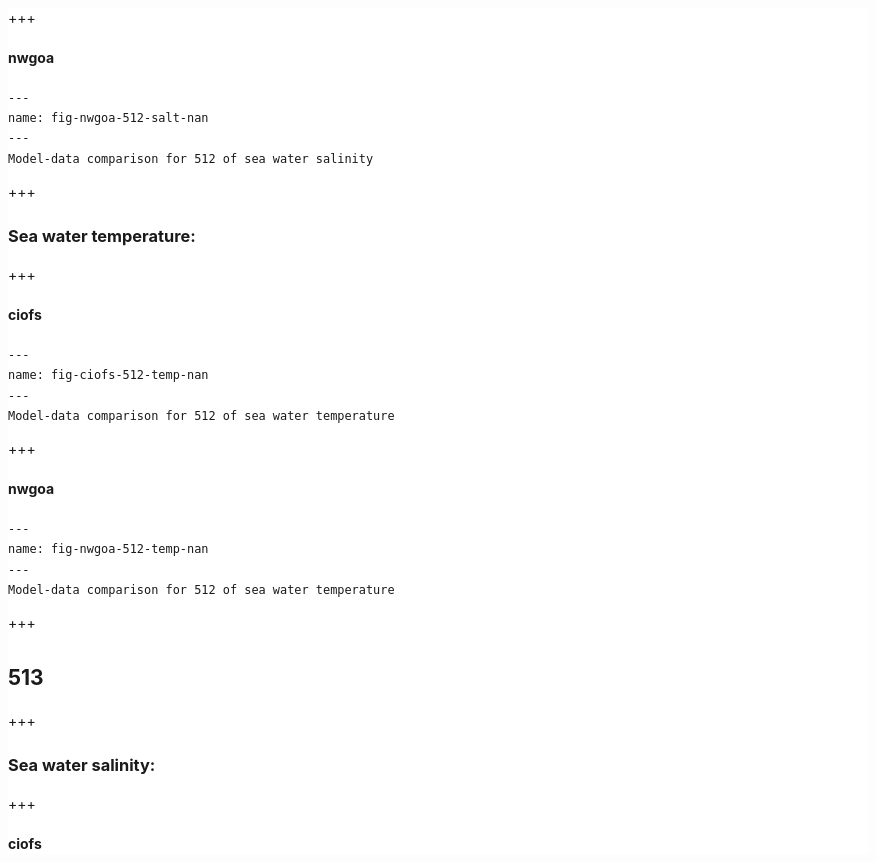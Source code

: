 
+++

#### nwgoa



```{figure} ctd_profiles_2005_noaa_nwgoa/ctd_profiles_2005_noaa_512_salt.png
---
name: fig-nwgoa-512-salt-nan
---
Model-data comparison for 512 of sea water salinity
```


+++

### Sea water temperature: 

+++

#### ciofs



```{figure} ctd_profiles_2005_noaa_ciofs/ctd_profiles_2005_noaa_512_temp.png
---
name: fig-ciofs-512-temp-nan
---
Model-data comparison for 512 of sea water temperature
```


+++

#### nwgoa



```{figure} ctd_profiles_2005_noaa_nwgoa/ctd_profiles_2005_noaa_512_temp.png
---
name: fig-nwgoa-512-temp-nan
---
Model-data comparison for 512 of sea water temperature
```


+++

## 513


+++

### Sea water salinity: 

+++

#### ciofs

